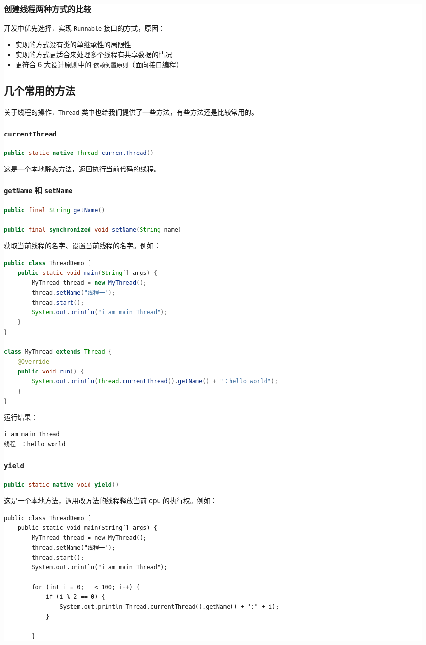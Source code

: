 ### 创建线程两种方式的比较
开发中优先选择，实现 `Runnable` 接口的方式，原因：
- 实现的方式没有类的单继承性的局限性
- 实现的方式更适合来处理多个线程有共享数据的情况
- 更符合 6 大设计原则中的 `依赖倒置原则`（面向接口编程）

## 几个常用的方法
关于线程的操作，`Thread` 类中也给我们提供了一些方法，有些方法还是比较常用的。

### `currentThread`
```java
public static native Thread currentThread()
```
这是一个本地静态方法，返回执行当前代码的线程。

### `getName` 和 `setName`
```java
public final String getName()

public final synchronized void setName(String name)
```
获取当前线程的名字、设置当前线程的名字。例如：
```java
public class ThreadDemo {
    public static void main(String[] args) {
        MyThread thread = new MyThread();
        thread.setName("线程一");
        thread.start();
        System.out.println("i am main Thread");
    }
}

class MyThread extends Thread {
    @Override
    public void run() {
        System.out.println(Thread.currentThread().getName() + "：hello world");
    }
}
```
运行结果：
```
i am main Thread
线程一：hello world
```

### `yield`
```java
public static native void yield()
```
这是一个本地方法，调用改方法的线程释放当前 cpu 的执行权。例如：
```
public class ThreadDemo {
    public static void main(String[] args) {
        MyThread thread = new MyThread();
        thread.setName("线程一");
        thread.start();
        System.out.println("i am main Thread");

        for (int i = 0; i < 100; i++) {
            if (i % 2 == 0) {
                System.out.println(Thread.currentThread().getName() + ":" + i);
            }

        }
```
